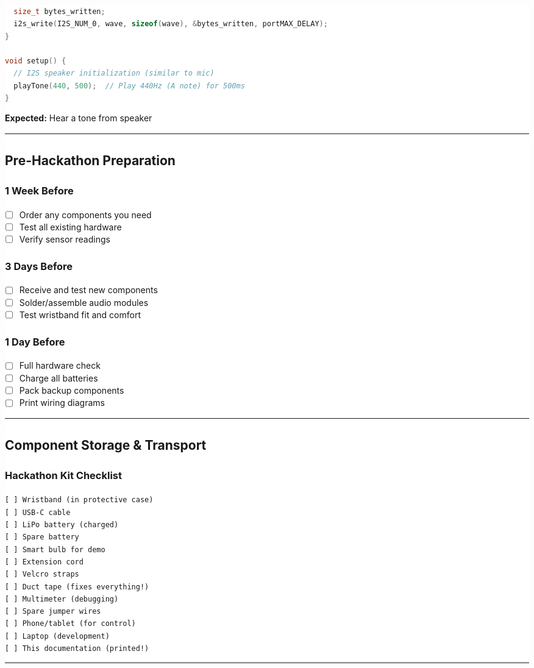 ```cpp
  size_t bytes_written;
  i2s_write(I2S_NUM_0, wave, sizeof(wave), &bytes_written, portMAX_DELAY);
}

void setup() {
  // I2S speaker initialization (similar to mic)
  playTone(440, 500);  // Play 440Hz (A note) for 500ms
}
```

**Expected:** Hear a tone from speaker

---

## Pre-Hackathon Preparation

### 1 Week Before
- [ ] Order any components you need
- [ ] Test all existing hardware
- [ ] Verify sensor readings

### 3 Days Before
- [ ] Receive and test new components
- [ ] Solder/assemble audio modules
- [ ] Test wristband fit and comfort

### 1 Day Before
- [ ] Full hardware check
- [ ] Charge all batteries
- [ ] Pack backup components
- [ ] Print wiring diagrams

---

## Component Storage & Transport

### Hackathon Kit Checklist
```
[ ] Wristband (in protective case)
[ ] USB-C cable
[ ] LiPo battery (charged)
[ ] Spare battery
[ ] Smart bulb for demo
[ ] Extension cord
[ ] Velcro straps
[ ] Duct tape (fixes everything!)
[ ] Multimeter (debugging)
[ ] Spare jumper wires
[ ] Phone/tablet (for control)
[ ] Laptop (development)
[ ] This documentation (printed!)
```

---